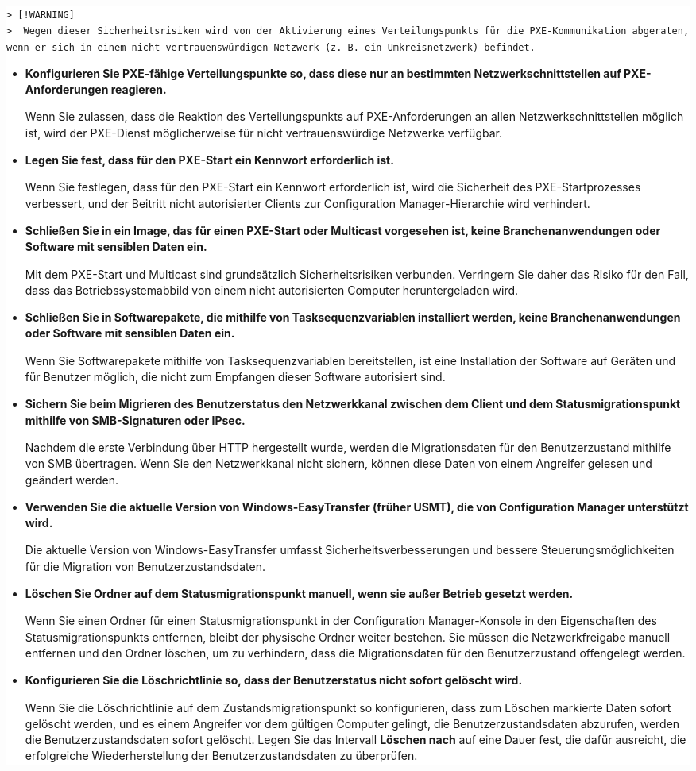     > [!WARNING]  
    >  Wegen dieser Sicherheitsrisiken wird von der Aktivierung eines Verteilungspunkts für die PXE-Kommunikation abgeraten, wenn er sich in einem nicht vertrauenswürdigen Netzwerk (z. B. ein Umkreisnetzwerk) befindet.  

-   **Konfigurieren Sie PXE-fähige Verteilungspunkte so, dass diese nur an bestimmten Netzwerkschnittstellen auf PXE-Anforderungen reagieren.**  

     Wenn Sie zulassen, dass die Reaktion des Verteilungspunkts auf PXE-Anforderungen an allen Netzwerkschnittstellen möglich ist, wird der PXE-Dienst möglicherweise für nicht vertrauenswürdige Netzwerke verfügbar.  

-   **Legen Sie fest, dass für den PXE-Start ein Kennwort erforderlich ist.**  

     Wenn Sie festlegen, dass für den PXE-Start ein Kennwort erforderlich ist, wird die Sicherheit des PXE-Startprozesses verbessert, und der Beitritt nicht autorisierter Clients zur Configuration Manager-Hierarchie wird verhindert.  

-   **Schließen Sie in ein Image, das für einen PXE-Start oder Multicast vorgesehen ist, keine Branchenanwendungen oder Software mit sensiblen Daten ein.**  

     Mit dem PXE-Start und Multicast sind grundsätzlich Sicherheitsrisiken verbunden. Verringern Sie daher das Risiko für den Fall, dass das Betriebssystemabbild von einem nicht autorisierten Computer heruntergeladen wird.  

-   **Schließen Sie in Softwarepakete, die mithilfe von Tasksequenzvariablen installiert werden, keine Branchenanwendungen oder Software mit sensiblen Daten ein.**  

     Wenn Sie Softwarepakete mithilfe von Tasksequenzvariablen bereitstellen, ist eine Installation der Software auf Geräten und für Benutzer möglich, die nicht zum Empfangen dieser Software autorisiert sind.  

-   **Sichern Sie beim Migrieren des Benutzerstatus den Netzwerkkanal zwischen dem Client und dem Statusmigrationspunkt mithilfe von SMB-Signaturen oder IPsec.**  

     Nachdem die erste Verbindung über HTTP hergestellt wurde, werden die Migrationsdaten für den Benutzerzustand mithilfe von SMB übertragen.  Wenn Sie den Netzwerkkanal nicht sichern, können diese Daten von einem Angreifer gelesen und geändert werden.  

-   **Verwenden Sie die aktuelle Version von Windows-EasyTransfer (früher USMT), die von Configuration Manager unterstützt wird.**  

     Die aktuelle Version von Windows-EasyTransfer umfasst Sicherheitsverbesserungen und bessere Steuerungsmöglichkeiten für die Migration von Benutzerzustandsdaten.  

-   **Löschen Sie Ordner auf dem Statusmigrationspunkt manuell, wenn sie außer Betrieb gesetzt werden.**  

     Wenn Sie einen Ordner für einen Statusmigrationspunkt in der Configuration Manager-Konsole in den Eigenschaften des Statusmigrationspunkts entfernen, bleibt der physische Ordner weiter bestehen. Sie müssen die Netzwerkfreigabe manuell entfernen und den Ordner löschen, um zu verhindern, dass die Migrationsdaten für den Benutzerzustand offengelegt werden.  

-   **Konfigurieren Sie die Löschrichtlinie so, dass der Benutzerstatus nicht sofort gelöscht wird.**  

     Wenn Sie die Löschrichtlinie auf dem Zustandsmigrationspunkt so konfigurieren, dass zum Löschen markierte Daten sofort gelöscht werden, und es einem Angreifer vor dem gültigen Computer gelingt, die Benutzerzustandsdaten abzurufen, werden die Benutzerzustandsdaten sofort gelöscht. Legen Sie das Intervall **Löschen nach** auf eine Dauer fest, die dafür ausreicht, die erfolgreiche Wiederherstellung der Benutzerzustandsdaten zu überprüfen.  
